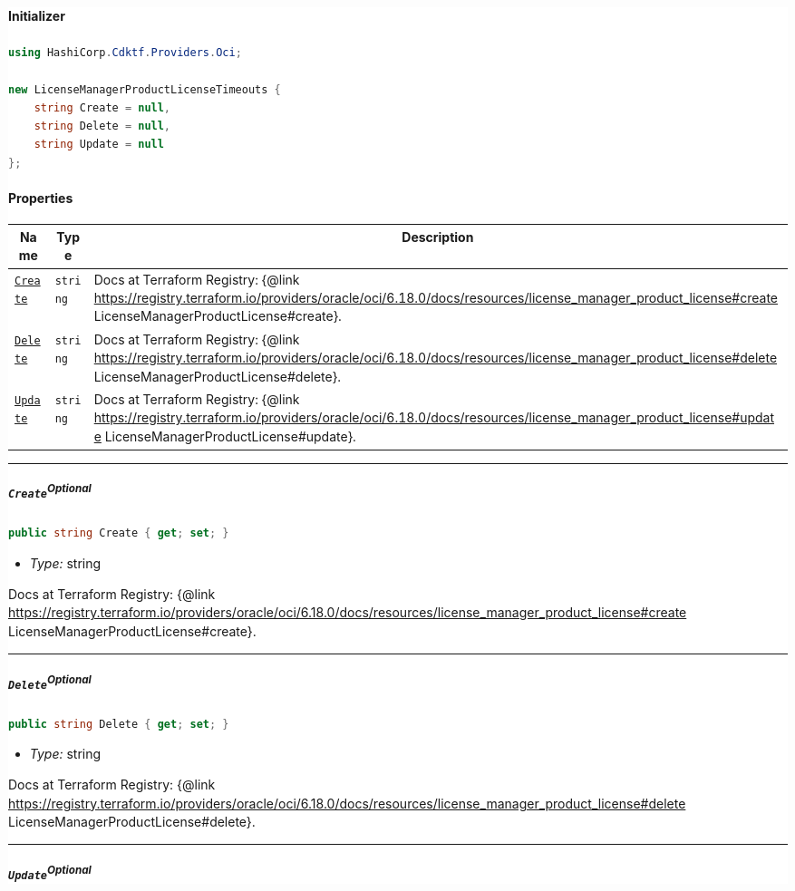 #### Initializer <a name="Initializer" id="rhizo-co-terraform-provider-oci.licenseManagerProductLicense.LicenseManagerProductLicenseTimeouts.Initializer"></a>

```csharp
using HashiCorp.Cdktf.Providers.Oci;

new LicenseManagerProductLicenseTimeouts {
    string Create = null,
    string Delete = null,
    string Update = null
};
```

#### Properties <a name="Properties" id="Properties"></a>

| **Name** | **Type** | **Description** |
| --- | --- | --- |
| <code><a href="#rhizo-co-terraform-provider-oci.licenseManagerProductLicense.LicenseManagerProductLicenseTimeouts.property.create">Create</a></code> | <code>string</code> | Docs at Terraform Registry: {@link https://registry.terraform.io/providers/oracle/oci/6.18.0/docs/resources/license_manager_product_license#create LicenseManagerProductLicense#create}. |
| <code><a href="#rhizo-co-terraform-provider-oci.licenseManagerProductLicense.LicenseManagerProductLicenseTimeouts.property.delete">Delete</a></code> | <code>string</code> | Docs at Terraform Registry: {@link https://registry.terraform.io/providers/oracle/oci/6.18.0/docs/resources/license_manager_product_license#delete LicenseManagerProductLicense#delete}. |
| <code><a href="#rhizo-co-terraform-provider-oci.licenseManagerProductLicense.LicenseManagerProductLicenseTimeouts.property.update">Update</a></code> | <code>string</code> | Docs at Terraform Registry: {@link https://registry.terraform.io/providers/oracle/oci/6.18.0/docs/resources/license_manager_product_license#update LicenseManagerProductLicense#update}. |

---

##### `Create`<sup>Optional</sup> <a name="Create" id="rhizo-co-terraform-provider-oci.licenseManagerProductLicense.LicenseManagerProductLicenseTimeouts.property.create"></a>

```csharp
public string Create { get; set; }
```

- *Type:* string

Docs at Terraform Registry: {@link https://registry.terraform.io/providers/oracle/oci/6.18.0/docs/resources/license_manager_product_license#create LicenseManagerProductLicense#create}.

---

##### `Delete`<sup>Optional</sup> <a name="Delete" id="rhizo-co-terraform-provider-oci.licenseManagerProductLicense.LicenseManagerProductLicenseTimeouts.property.delete"></a>

```csharp
public string Delete { get; set; }
```

- *Type:* string

Docs at Terraform Registry: {@link https://registry.terraform.io/providers/oracle/oci/6.18.0/docs/resources/license_manager_product_license#delete LicenseManagerProductLicense#delete}.

---

##### `Update`<sup>Optional</sup> <a name="Update" id="rhizo-co-terraform-provider-oci.licenseManagerProductLicense.LicenseManagerProductLicenseTimeouts.property.update"></a>
